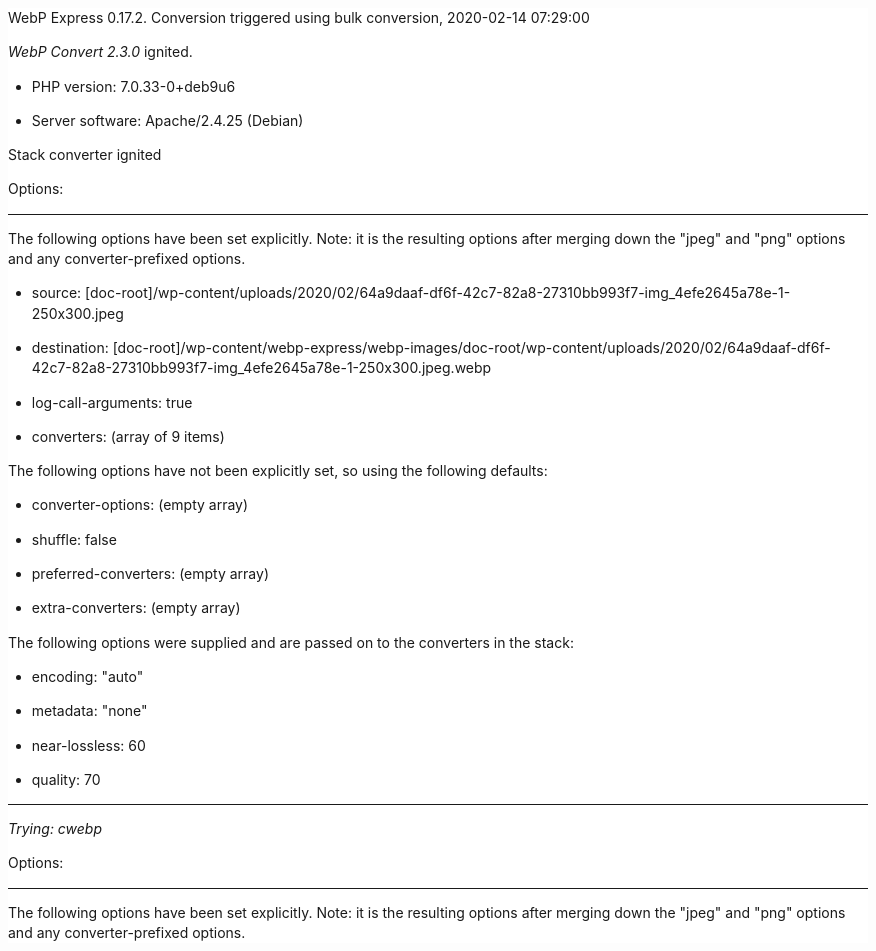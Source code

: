 WebP Express 0.17.2. Conversion triggered using bulk conversion, 2020-02-14 07:29:00


*WebP Convert 2.3.0*  ignited.

- PHP version: 7.0.33-0+deb9u6

- Server software: Apache/2.4.25 (Debian)


Stack converter ignited


Options:

------------

The following options have been set explicitly. Note: it is the resulting options after merging down the "jpeg" and "png" options and any converter-prefixed options.

- source: [doc-root]/wp-content/uploads/2020/02/64a9daaf-df6f-42c7-82a8-27310bb993f7-img_4efe2645a78e-1-250x300.jpeg

- destination: [doc-root]/wp-content/webp-express/webp-images/doc-root/wp-content/uploads/2020/02/64a9daaf-df6f-42c7-82a8-27310bb993f7-img_4efe2645a78e-1-250x300.jpeg.webp

- log-call-arguments: true

- converters: (array of 9 items)


The following options have not been explicitly set, so using the following defaults:

- converter-options: (empty array)

- shuffle: false

- preferred-converters: (empty array)

- extra-converters: (empty array)


The following options were supplied and are passed on to the converters in the stack:

- encoding: "auto"

- metadata: "none"

- near-lossless: 60

- quality: 70

------------



*Trying: cwebp* 


Options:

------------

The following options have been set explicitly. Note: it is the resulting options after merging down the "jpeg" and "png" options and any converter-prefixed options.
